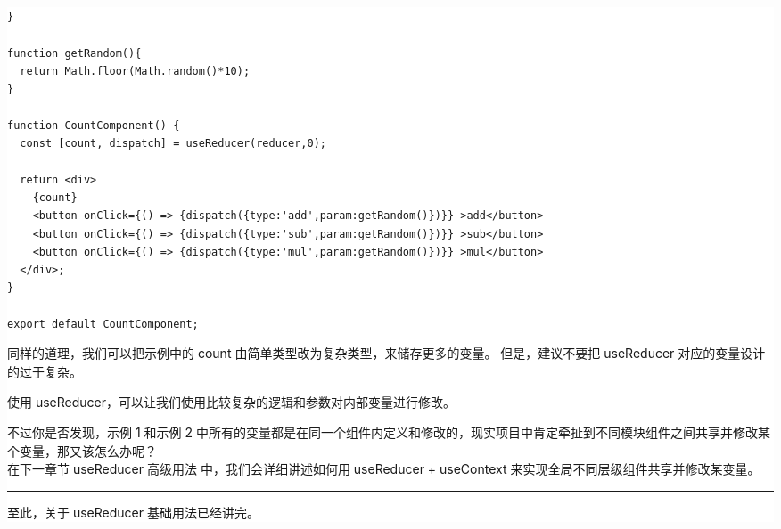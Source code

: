     }

    function getRandom(){
      return Math.floor(Math.random()*10);
    }

    function CountComponent() {
      const [count, dispatch] = useReducer(reducer,0);

      return <div>
        {count}
        <button onClick={() => {dispatch({type:'add',param:getRandom()})}} >add</button>
        <button onClick={() => {dispatch({type:'sub',param:getRandom()})}} >sub</button>
        <button onClick={() => {dispatch({type:'mul',param:getRandom()})}} >mul</button>
      </div>;
    }

    export default CountComponent;

同样的道理，我们可以把示例中的 count 由简单类型改为复杂类型，来储存更多的变量。 但是，建议不要把 useReducer 对应的变量设计的过于复杂。

使用 useReducer，可以让我们使用比较复杂的逻辑和参数对内部变量进行修改。

不过你是否发现，示例 1 和示例 2 中所有的变量都是在同一个组件内定义和修改的，现实项目中肯定牵扯到不同模块组件之间共享并修改某个变量，那又该怎么办呢？  
在下一章节 useReducer 高级用法 中，我们会详细讲述如何用 useReducer + useContext 来实现全局不同层级组件共享并修改某变量。

---

至此，关于 useReducer 基础用法已经讲完。
